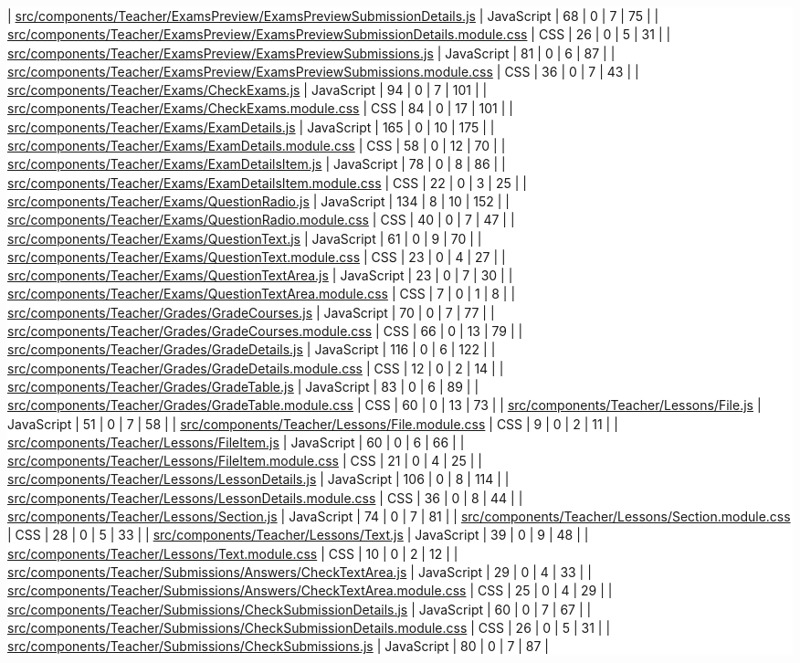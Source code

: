 | [src/components/Teacher/ExamsPreview/ExamsPreviewSubmissionDetails.js](/src/components/Teacher/ExamsPreview/ExamsPreviewSubmissionDetails.js) | JavaScript | 68 | 0 | 7 | 75 |
| [src/components/Teacher/ExamsPreview/ExamsPreviewSubmissionDetails.module.css](/src/components/Teacher/ExamsPreview/ExamsPreviewSubmissionDetails.module.css) | CSS | 26 | 0 | 5 | 31 |
| [src/components/Teacher/ExamsPreview/ExamsPreviewSubmissions.js](/src/components/Teacher/ExamsPreview/ExamsPreviewSubmissions.js) | JavaScript | 81 | 0 | 6 | 87 |
| [src/components/Teacher/ExamsPreview/ExamsPreviewSubmissions.module.css](/src/components/Teacher/ExamsPreview/ExamsPreviewSubmissions.module.css) | CSS | 36 | 0 | 7 | 43 |
| [src/components/Teacher/Exams/CheckExams.js](/src/components/Teacher/Exams/CheckExams.js) | JavaScript | 94 | 0 | 7 | 101 |
| [src/components/Teacher/Exams/CheckExams.module.css](/src/components/Teacher/Exams/CheckExams.module.css) | CSS | 84 | 0 | 17 | 101 |
| [src/components/Teacher/Exams/ExamDetails.js](/src/components/Teacher/Exams/ExamDetails.js) | JavaScript | 165 | 0 | 10 | 175 |
| [src/components/Teacher/Exams/ExamDetails.module.css](/src/components/Teacher/Exams/ExamDetails.module.css) | CSS | 58 | 0 | 12 | 70 |
| [src/components/Teacher/Exams/ExamDetailsItem.js](/src/components/Teacher/Exams/ExamDetailsItem.js) | JavaScript | 78 | 0 | 8 | 86 |
| [src/components/Teacher/Exams/ExamDetailsItem.module.css](/src/components/Teacher/Exams/ExamDetailsItem.module.css) | CSS | 22 | 0 | 3 | 25 |
| [src/components/Teacher/Exams/QuestionRadio.js](/src/components/Teacher/Exams/QuestionRadio.js) | JavaScript | 134 | 8 | 10 | 152 |
| [src/components/Teacher/Exams/QuestionRadio.module.css](/src/components/Teacher/Exams/QuestionRadio.module.css) | CSS | 40 | 0 | 7 | 47 |
| [src/components/Teacher/Exams/QuestionText.js](/src/components/Teacher/Exams/QuestionText.js) | JavaScript | 61 | 0 | 9 | 70 |
| [src/components/Teacher/Exams/QuestionText.module.css](/src/components/Teacher/Exams/QuestionText.module.css) | CSS | 23 | 0 | 4 | 27 |
| [src/components/Teacher/Exams/QuestionTextArea.js](/src/components/Teacher/Exams/QuestionTextArea.js) | JavaScript | 23 | 0 | 7 | 30 |
| [src/components/Teacher/Exams/QuestionTextArea.module.css](/src/components/Teacher/Exams/QuestionTextArea.module.css) | CSS | 7 | 0 | 1 | 8 |
| [src/components/Teacher/Grades/GradeCourses.js](/src/components/Teacher/Grades/GradeCourses.js) | JavaScript | 70 | 0 | 7 | 77 |
| [src/components/Teacher/Grades/GradeCourses.module.css](/src/components/Teacher/Grades/GradeCourses.module.css) | CSS | 66 | 0 | 13 | 79 |
| [src/components/Teacher/Grades/GradeDetails.js](/src/components/Teacher/Grades/GradeDetails.js) | JavaScript | 116 | 0 | 6 | 122 |
| [src/components/Teacher/Grades/GradeDetails.module.css](/src/components/Teacher/Grades/GradeDetails.module.css) | CSS | 12 | 0 | 2 | 14 |
| [src/components/Teacher/Grades/GradeTable.js](/src/components/Teacher/Grades/GradeTable.js) | JavaScript | 83 | 0 | 6 | 89 |
| [src/components/Teacher/Grades/GradeTable.module.css](/src/components/Teacher/Grades/GradeTable.module.css) | CSS | 60 | 0 | 13 | 73 |
| [src/components/Teacher/Lessons/File.js](/src/components/Teacher/Lessons/File.js) | JavaScript | 51 | 0 | 7 | 58 |
| [src/components/Teacher/Lessons/File.module.css](/src/components/Teacher/Lessons/File.module.css) | CSS | 9 | 0 | 2 | 11 |
| [src/components/Teacher/Lessons/FileItem.js](/src/components/Teacher/Lessons/FileItem.js) | JavaScript | 60 | 0 | 6 | 66 |
| [src/components/Teacher/Lessons/FileItem.module.css](/src/components/Teacher/Lessons/FileItem.module.css) | CSS | 21 | 0 | 4 | 25 |
| [src/components/Teacher/Lessons/LessonDetails.js](/src/components/Teacher/Lessons/LessonDetails.js) | JavaScript | 106 | 0 | 8 | 114 |
| [src/components/Teacher/Lessons/LessonDetails.module.css](/src/components/Teacher/Lessons/LessonDetails.module.css) | CSS | 36 | 0 | 8 | 44 |
| [src/components/Teacher/Lessons/Section.js](/src/components/Teacher/Lessons/Section.js) | JavaScript | 74 | 0 | 7 | 81 |
| [src/components/Teacher/Lessons/Section.module.css](/src/components/Teacher/Lessons/Section.module.css) | CSS | 28 | 0 | 5 | 33 |
| [src/components/Teacher/Lessons/Text.js](/src/components/Teacher/Lessons/Text.js) | JavaScript | 39 | 0 | 9 | 48 |
| [src/components/Teacher/Lessons/Text.module.css](/src/components/Teacher/Lessons/Text.module.css) | CSS | 10 | 0 | 2 | 12 |
| [src/components/Teacher/Submissions/Answers/CheckTextArea.js](/src/components/Teacher/Submissions/Answers/CheckTextArea.js) | JavaScript | 29 | 0 | 4 | 33 |
| [src/components/Teacher/Submissions/Answers/CheckTextArea.module.css](/src/components/Teacher/Submissions/Answers/CheckTextArea.module.css) | CSS | 25 | 0 | 4 | 29 |
| [src/components/Teacher/Submissions/CheckSubmissionDetails.js](/src/components/Teacher/Submissions/CheckSubmissionDetails.js) | JavaScript | 60 | 0 | 7 | 67 |
| [src/components/Teacher/Submissions/CheckSubmissionDetails.module.css](/src/components/Teacher/Submissions/CheckSubmissionDetails.module.css) | CSS | 26 | 0 | 5 | 31 |
| [src/components/Teacher/Submissions/CheckSubmissions.js](/src/components/Teacher/Submissions/CheckSubmissions.js) | JavaScript | 80 | 0 | 7 | 87 |
